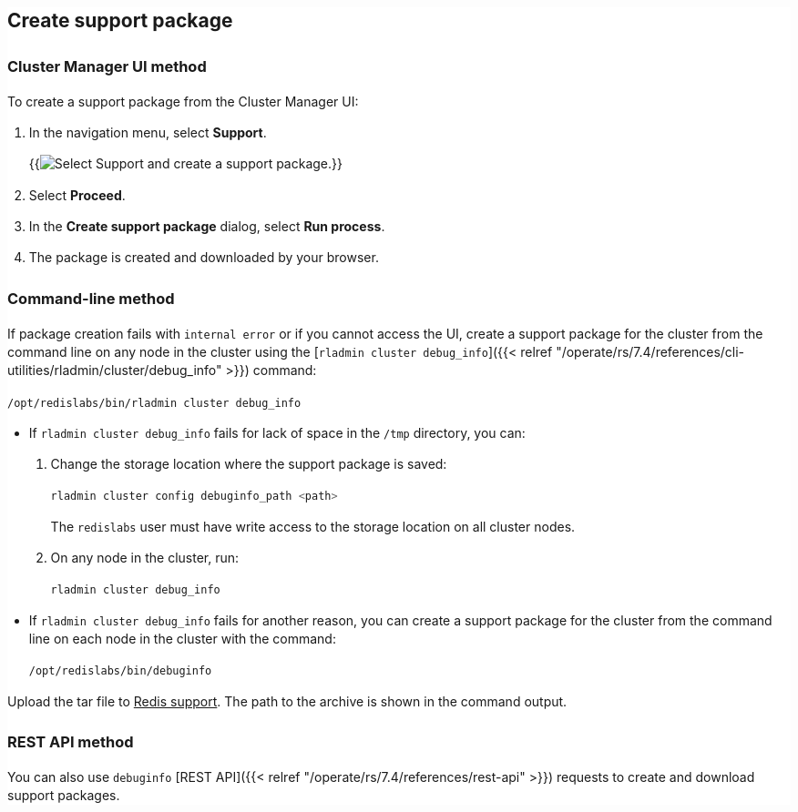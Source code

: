 ## Create support package

### Cluster Manager UI method

To create a support package from the Cluster Manager UI:

1. In the navigation menu, select **Support**.

    {{<image filename="images/rs/screenshots/create-support-package.png"  width="60%" alt="Select Support and create a support package.">}}

1. Select **Proceed**.

1. In the **Create support package** dialog, select **Run process**.

1. The package is created and downloaded by your browser.

### Command-line method

If package creation fails with `internal error` or if you cannot access the UI, create a support package for the cluster from the command line on any node in the cluster using the [`rladmin cluster debug_info`]({{< relref "/operate/rs/7.4/references/cli-utilities/rladmin/cluster/debug_info" >}}) command: 

```sh
/opt/redislabs/bin/rladmin cluster debug_info
```

- If `rladmin cluster debug_info` fails for lack of space in the `/tmp` directory, you can:

    1. Change the storage location where the support package is saved: 
    
        ```sh
        rladmin cluster config debuginfo_path <path>
        ```

        The `redislabs` user must have write access to the storage location on all cluster nodes.

    1. On any node in the cluster, run:
        
        ```sh
        rladmin cluster debug_info
        ```

- If `rladmin cluster debug_info` fails for another reason, you can create a support package for the cluster from the command line on each node in the cluster with the command: 

    ```sh
    /opt/redislabs/bin/debuginfo
    ```

Upload the tar file to [Redis support](https://redis.com/company/support/). The path to the archive is shown in the command output.

### REST API method

You can also use `debuginfo` [REST API]({{< relref "/operate/rs/7.4/references/rest-api" >}}) requests to create and download support packages.
